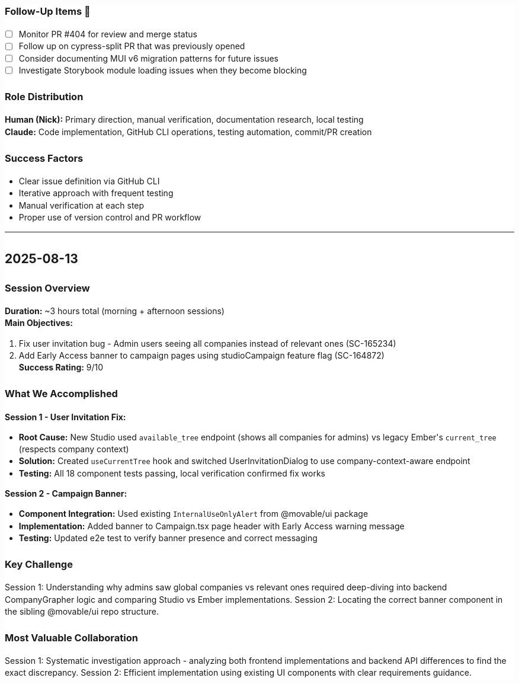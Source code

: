 ### Follow-Up Items 📝
- [ ] Monitor PR #404 for review and merge status
- [ ] Follow up on cypress-split PR that was previously opened
- [ ] Consider documenting MUI v6 migration patterns for future issues
- [ ] Investigate Storybook module loading issues when they become blocking

### Role Distribution
**Human (Nick):** Primary direction, manual verification, documentation research, local testing  
**Claude:** Code implementation, GitHub CLI operations, testing automation, commit/PR creation

### Success Factors
- Clear issue definition via GitHub CLI
- Iterative approach with frequent testing
- Manual verification at each step
- Proper use of version control and PR workflow

---

## 2025-08-13

### Session Overview
**Duration:** ~3 hours total (morning + afternoon sessions)  
**Main Objectives:** 
1. Fix user invitation bug - Admin users seeing all companies instead of relevant ones (SC-165234)
2. Add Early Access banner to campaign pages using studioCampaign feature flag (SC-164872)  
**Success Rating:** 9/10  

### What We Accomplished
**Session 1 - User Invitation Fix:**
- **Root Cause:** New Studio used `available_tree` endpoint (shows all companies for admins) vs legacy Ember's `current_tree` (respects company context)
- **Solution:** Created `useCurrentTree` hook and switched UserInvitationDialog to use company-context-aware endpoint
- **Testing:** All 18 component tests passing, local verification confirmed fix works

**Session 2 - Campaign Banner:**
- **Component Integration:** Used existing `InternalUseOnlyAlert` from @movable/ui package
- **Implementation:** Added banner to Campaign.tsx page header with Early Access warning message
- **Testing:** Updated e2e test to verify banner presence and correct messaging

### Key Challenge
Session 1: Understanding why admins saw global companies vs relevant ones required deep-diving into backend CompanyGrapher logic and comparing Studio vs Ember implementations.
Session 2: Locating the correct banner component in the sibling @movable/ui repo structure.

### Most Valuable Collaboration
Session 1: Systematic investigation approach - analyzing both frontend implementations and backend API differences to find the exact discrepancy.
Session 2: Efficient implementation using existing UI components with clear requirements guidance.
